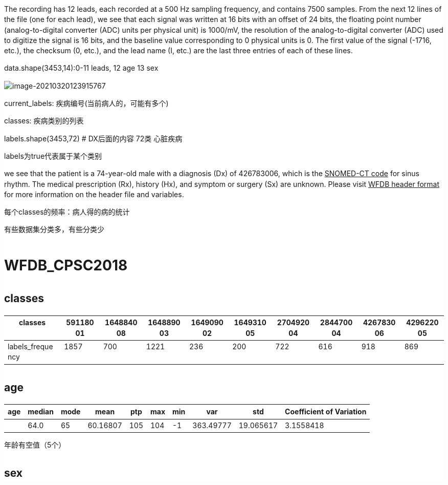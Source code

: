 The recording has 12 leads, each recorded at a 500 Hz sampling frequency, and contains 7500 samples. From the next 12 lines of the file (one for each lead), we see that each signal was written at 16 bits with an offset of 24 bits, the floating point number (analog-to-digital converter (ADC) units per physical unit) is 1000/mV, the resolution of the analog-to-digital converter (ADC) used to digitize the signal is 16 bits, and the baseline value corresponding to 0 physical units is 0. The first value of the signal (-1716, etc.), the checksum (0, etc.), and the lead name (I, etc.) are the last three entries of each of these lines.



data.shape(3453,14):0-11 leads, 12 age 13 sex

![image-20210320123915767](C:\Users\16778\AppData\Roaming\Typora\typora-user-images\image-20210320123915767.png)

current_labels: 疾病编号(当前病人的，可能有多个)

classes: 疾病类别的列表

labels.shape(3453,72) # DX后面的内容 72类 心脏疾病

labels为true代表属于某个类别

we see that the patient is a 74-year-old male with a diagnosis (Dx) of 426783006, which is the [SNOMED-CT code](http://bioportal.bioontology.org/ontologies/SNOMEDCT) for sinus rhythm. The medical prescription (Rx), history (Hx), and symptom or surgery (Sx) are unknown. Please visit [WFDB header format](https://www.physionet.org/physiotools/wag/header-5.htm) for more information on the header file and variables.



每个classes的频率：病人得的病的统计



有些数据集分类多，有些分类少



#  WFDB_CPSC2018

## classes

| classes          | 59118001 | 164884008 | 164889003 | 164909002 | 164931005 | 270492004 | 284470004 | 426783006 | 429622005 |
| ---------------- | -------- | --------- | --------- | --------- | --------- | --------- | --------- | --------- | --------- |
| labels_frequency | 1857     | 700       | 1221      | 236       | 200       | 722       | 616       | 918       | 869       |

## age

| age  | median | mode | mean |ptp|max|min|var|std|Coefficient of Variation|
| ---- | ------ | ---- | ---- | ---- | ---- | ---- | ---- | ---- | ---- |
|      | 64.0   | 65   | 60.16807 | 105  | 104  | -1   | 363.49777 | 19.065617 | 3.1558418                |

年龄有空值（5个）

## sex
